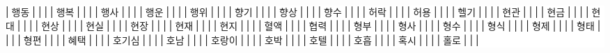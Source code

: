 | 행동 |  |  |
| 행복 |  |  |
| 행사 |  |  |
| 행운 |  |  |
| 행위 |  |  |
| 향기 |  |  |
| 향상 |  |  |
| 향수 |  |  |
| 허락 |  |  |
| 허용 |  |  |
| 헬기 |  |  |
| 현관 |  |  |
| 현금 |  |  |
| 현대 |  |  |
| 현상 |  |  |
| 현실 |  |  |
| 현장 |  |  |
| 현재 |  |  |
| 현지 |  |  |
| 혈액 |  |  |
| 협력 |  |  |
| 형부 |  |  |
| 형사 |  |  |
| 형수 |  |  |
| 형식 |  |  |
| 형제 |  |  |
| 형태 |  |  |
| 형편 |  |  |
| 혜택 |  |  |
| 호기심 |  |  |
| 호남 |  |  |
| 호랑이 |  |  |
| 호박 |  |  |
| 호텔 |  |  |
| 호흡 |  |  |
| 혹시 |  |  |
| 홀로 |  |  |